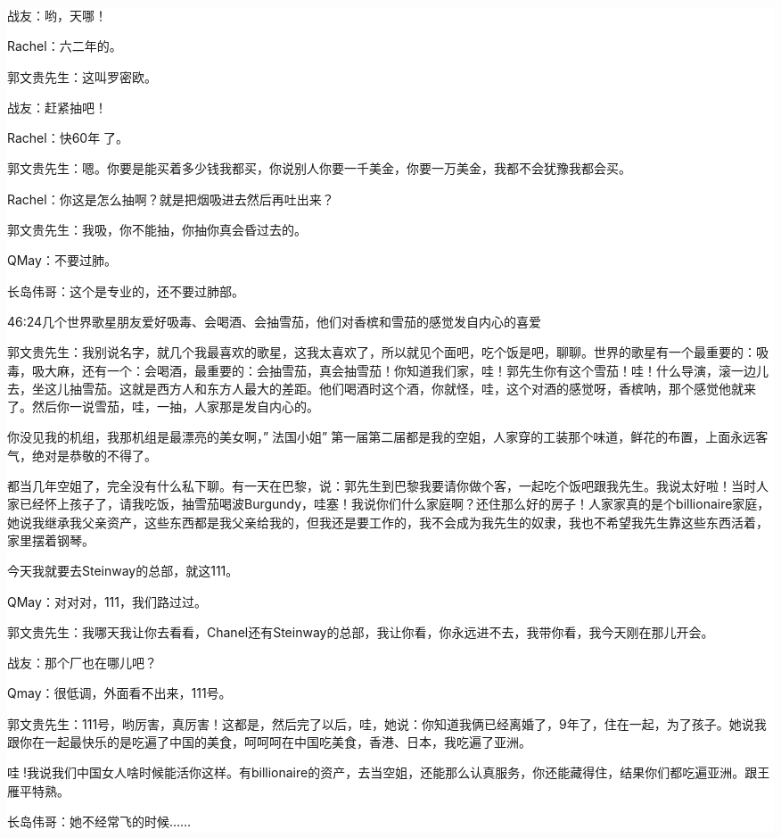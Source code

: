 
战友：哟，天哪！


Rachel：六二年的。


郭文贵先生：这叫罗密欧。


战友：赶紧抽吧！


Rachel：快60年 了。


郭文贵先生：嗯。你要是能买着多少钱我都买，你说别人你要一千美金，你要一万美金，我都不会犹豫我都会买。


Rachel：你这是怎么抽啊？就是把烟吸进去然后再吐出来？


郭文贵先生：我吸，你不能抽，你抽你真会昏过去的。


QMay：不要过肺。


长岛伟哥：这个是专业的，还不要过肺部。


46:24几个世界歌星朋友爱好吸毒、会喝酒、会抽雪茄，他们对香槟和雪茄的感觉发自内心的喜爱

郭文贵先生：我别说名字，就几个我最喜欢的歌星，这我太喜欢了，所以就见个面吧，吃个饭是吧，聊聊。世界的歌星有一个最重要的：吸毒，吸大麻，还有一个：会喝酒，最重要的：会抽雪茄，真会抽雪茄！你知道我们家，哇！郭先生你有这个雪茄！哇！什么导演，滚一边儿去，坐这儿抽雪茄。这就是西方人和东方人最大的差距。他们喝酒时这个酒，你就怪，哇，这个对酒的感觉呀，香槟呐，那个感觉他就来了。然后你一说雪茄，哇，一抽，人家那是发自内心的。


你没见我的机组，我那机组是最漂亮的美女啊，” 法国小姐” 第一届第二届都是我的空姐，人家穿的工装那个味道，鲜花的布置，上面永远客气，绝对是恭敬的不得了。


都当几年空姐了，完全没有什么私下聊。有一天在巴黎，说：郭先生到巴黎我要请你做个客，一起吃个饭吧跟我先生。我说太好啦！当时人家已经怀上孩子了，请我吃饭，抽雪茄喝波Burgundy，哇塞！我说你们什么家庭啊？还住那么好的房子！人家家真的是个billionaire家庭，她说我继承我父亲资产，这些东西都是我父亲给我的，但我还是要工作的，我不会成为我先生的奴隶，我也不希望我先生靠这些东西活着，家里摆着钢琴。


今天我就要去Steinway的总部，就这111。


QMay：对对对，111，我们路过过。


郭文贵先生：我哪天我让你去看看，Chanel还有Steinway的总部，我让你看，你永远进不去，我带你看，我今天刚在那儿开会。


战友：那个厂也在哪儿吧？


Qmay：很低调，外面看不出来，111号。


郭文贵先生：111号，哟厉害，真厉害！这都是，然后完了以后，哇，她说：你知道我俩已经离婚了，9年了，住在一起，为了孩子。她说我跟你在一起最快乐的是吃遍了中国的美食，呵呵呵在中国吃美食，香港、日本，我吃遍了亚洲。


哇 !我说我们中国女人啥时候能活你这样。有billionaire的资产，去当空姐，还能那么认真服务，你还能藏得住，结果你们都吃遍亚洲。跟王雁平特熟。


长岛伟哥：她不经常飞的时候……
